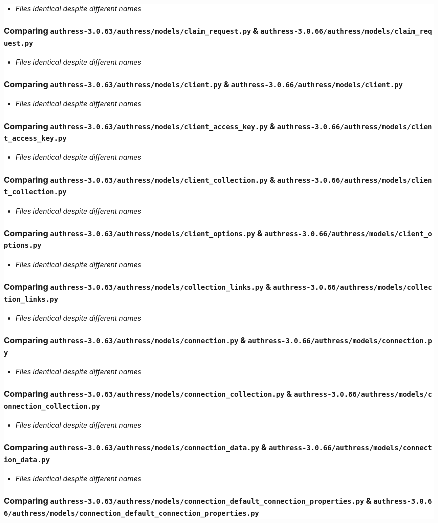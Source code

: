  * *Files identical despite different names*

### Comparing `authress-3.0.63/authress/models/claim_request.py` & `authress-3.0.66/authress/models/claim_request.py`

 * *Files identical despite different names*

### Comparing `authress-3.0.63/authress/models/client.py` & `authress-3.0.66/authress/models/client.py`

 * *Files identical despite different names*

### Comparing `authress-3.0.63/authress/models/client_access_key.py` & `authress-3.0.66/authress/models/client_access_key.py`

 * *Files identical despite different names*

### Comparing `authress-3.0.63/authress/models/client_collection.py` & `authress-3.0.66/authress/models/client_collection.py`

 * *Files identical despite different names*

### Comparing `authress-3.0.63/authress/models/client_options.py` & `authress-3.0.66/authress/models/client_options.py`

 * *Files identical despite different names*

### Comparing `authress-3.0.63/authress/models/collection_links.py` & `authress-3.0.66/authress/models/collection_links.py`

 * *Files identical despite different names*

### Comparing `authress-3.0.63/authress/models/connection.py` & `authress-3.0.66/authress/models/connection.py`

 * *Files identical despite different names*

### Comparing `authress-3.0.63/authress/models/connection_collection.py` & `authress-3.0.66/authress/models/connection_collection.py`

 * *Files identical despite different names*

### Comparing `authress-3.0.63/authress/models/connection_data.py` & `authress-3.0.66/authress/models/connection_data.py`

 * *Files identical despite different names*

### Comparing `authress-3.0.63/authress/models/connection_default_connection_properties.py` & `authress-3.0.66/authress/models/connection_default_connection_properties.py`
